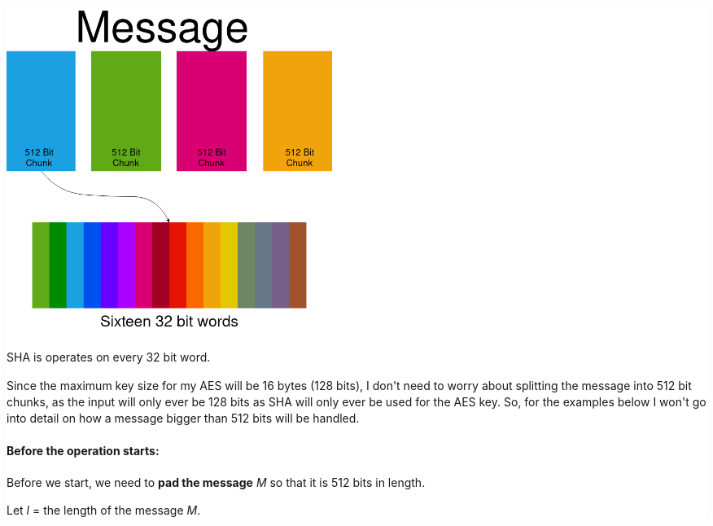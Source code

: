 <img src="Diagrams/dataBlockSHA.png" width=400px/>

SHA is operates on every 32 bit word.

Since the maximum key size for my AES will be 16 bytes (128 bits), I don't need to worry about splitting the message into 512 bit chunks, as the input will only ever be 128 bits as SHA will only ever be used for the AES key. So, for the examples below I won't go into detail on how a message bigger than 512 bits will be handled.

#### Before the operation starts:

Before we start, we need to <b>pad the message</b> $M$ so that it is 512 bits in length.

Let $l$ = the length of the message $M​$.
